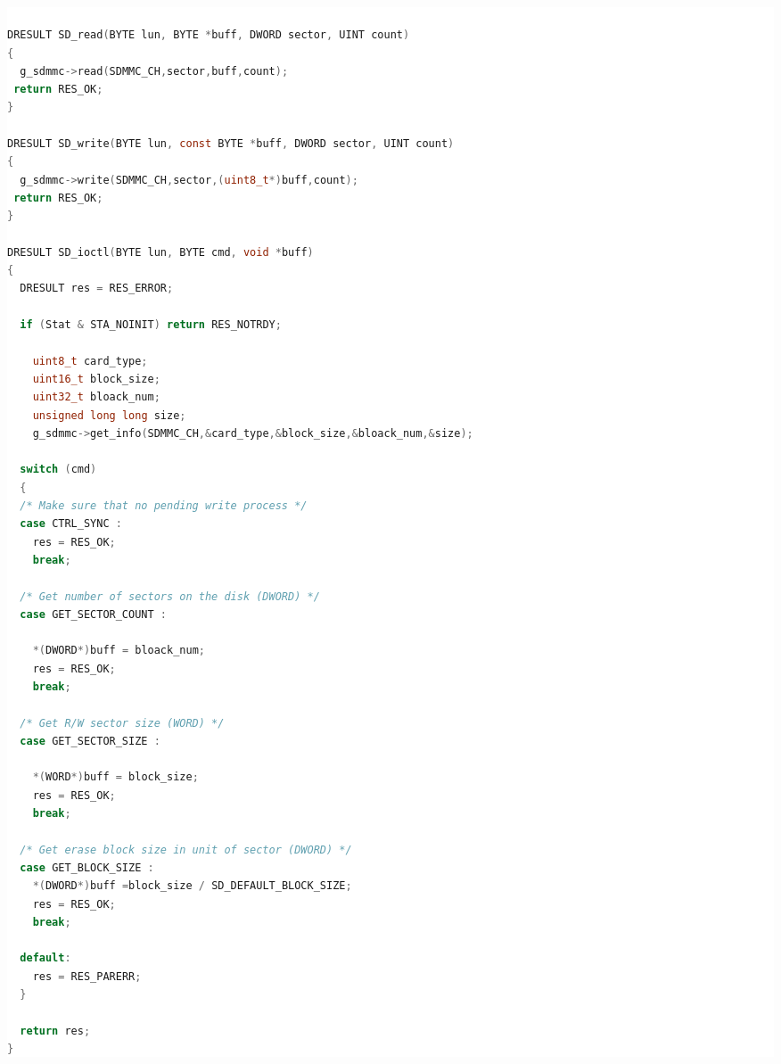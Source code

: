 ```c

DRESULT SD_read(BYTE lun, BYTE *buff, DWORD sector, UINT count)
{
  g_sdmmc->read(SDMMC_CH,sector,buff,count);
 return RES_OK;
}

DRESULT SD_write(BYTE lun, const BYTE *buff, DWORD sector, UINT count)
{
  g_sdmmc->write(SDMMC_CH,sector,(uint8_t*)buff,count);
 return RES_OK;
}

DRESULT SD_ioctl(BYTE lun, BYTE cmd, void *buff)
{
  DRESULT res = RES_ERROR;

  if (Stat & STA_NOINIT) return RES_NOTRDY;

	uint8_t card_type;
	uint16_t block_size;
	uint32_t bloack_num;
	unsigned long long size;
	g_sdmmc->get_info(SDMMC_CH,&card_type,&block_size,&bloack_num,&size);

  switch (cmd)
  {
  /* Make sure that no pending write process */
  case CTRL_SYNC :
    res = RES_OK;
    break;

  /* Get number of sectors on the disk (DWORD) */
  case GET_SECTOR_COUNT :

    *(DWORD*)buff = bloack_num;
    res = RES_OK;
    break;

  /* Get R/W sector size (WORD) */
  case GET_SECTOR_SIZE :

    *(WORD*)buff = block_size;
    res = RES_OK;
    break;

  /* Get erase block size in unit of sector (DWORD) */
  case GET_BLOCK_SIZE :
    *(DWORD*)buff =block_size / SD_DEFAULT_BLOCK_SIZE;
    res = RES_OK;
    break;

  default:
    res = RES_PARERR;
  }

  return res;
}

```
